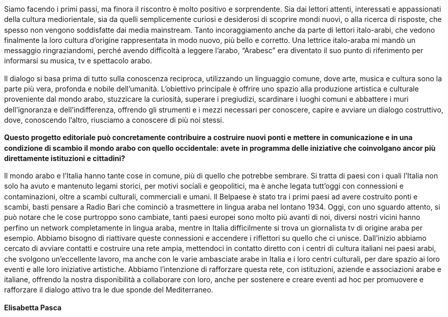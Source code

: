 Siamo facendo i primi passi, ma finora il riscontro è molto positivo e sorprendente. Sia dai lettori attenti, interessati e appassionati della cultura mediorientale, sia da quelli semplicemente curiosi e desiderosi di scoprire mondi nuovi, o alla ricerca di risposte, che spesso non vengono soddisfatte dai media mainstream. Tanto incoraggiamento anche da parte di lettori italo-arabi, che vedono finalmente la loro cultura d’origine rappresentata in modo nuovo, più bello e corretto. Una lettrice italo-araba mi mandò un messaggio ringraziandomi, perché avendo difficoltà a leggere l’arabo, &#8220;Arabesc&#8221; era diventato il suo punto di riferimento per informarsi su musica, tv e spettacolo arabo.&nbsp;

Il dialogo si basa prima di tutto sulla conoscenza reciproca, utilizzando un linguaggio comune, dove arte, musica e cultura sono la parte più vera, profonda e nobile dell’umanità. L’obiettivo principale è offrire uno spazio alla produzione artistica e culturale proveniente dal mondo arabo, stuzzicare la curiosità, superare i pregiudizi, scardinare i luoghi comuni e abbattere i muri dell’ignoranza e dell’indifferenza, offrendo gli strumenti e i mezzi necessari per conoscere, capire e avviare un dialogo costruttivo, dove, conoscendo l’altro, riusciamo a conoscere di più noi stessi.

**Questo progetto editoriale può concretamente contribuire a costruire nuovi ponti e mettere in comunicazione e in una condizione di scambio il mondo arabo con quello occidentale: avete in programma delle iniziative che coinvolgano ancor più direttamente istituzioni e cittadini?**

Il mondo arabo e l’Italia hanno tante cose in comune, più di quello che potrebbe sembrare. Si tratta di paesi con i quali l’Italia non solo ha avuto e mantenuto legami storici, per motivi sociali e geopolitici, ma è anche legata tutt’oggi con connessioni e contaminazioni, oltre a scambi culturali, commerciali e umani. Il Belpaese è stato tra i primi paesi ad avere costruito ponti e scambi, basti pensare a Radio Bari che cominciò a trasmettere in lingua&nbsp;araba nel lontano 1934. Oggi, con uno sguardo attento, si può notare che le cose purtroppo sono cambiate, tanti paesi europei sono molto più avanti di noi, diversi nostri vicini hanno perfino un network completamente in lingua araba, mentre in Italia difficilmente si trova un giornalista tv di origine araba per esempio. Abbiamo bisogno di riattivare queste connessioni e accendere i riflettori su quello che ci unisce. Dall’inizio abbiamo cercato di avviare contatti e costruire una rete ampia, mettendoci in contatto diretto con i centri di cultura italiani nei paesi arabi, che svolgono un’eccellente lavoro, ma anche con le varie ambasciate arabe in Italia e i loro centri culturali, per dare spazio ai loro eventi e alle loro iniziative artistiche. Abbiamo l’intenzione di rafforzare questa rete, con istituzioni, aziende e associazioni arabe e italiane, offrendo la nostra disponibilità a collaborare con loro, anche per sostenere e creare eventi ad hoc per promuovere e rafforzare il dialogo attivo tra le due sponde del Mediterraneo.&nbsp;

**Elisabetta Pasca**